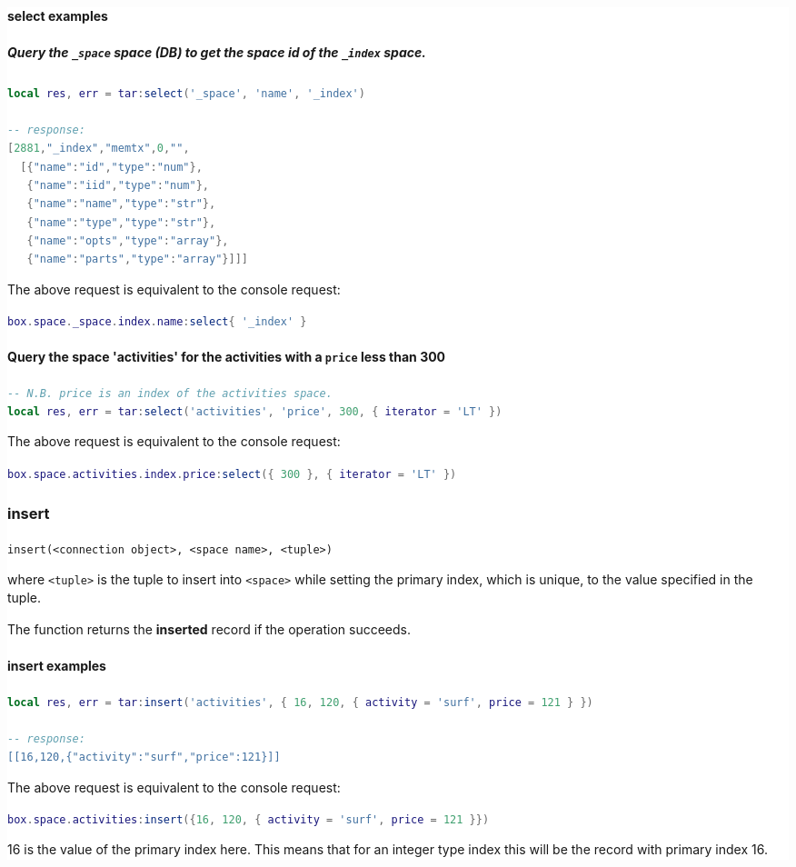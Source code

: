 #### select examples

##### Query the `_space` space (DB) to get the space id of the `_index` space.

```lua
local res, err = tar:select('_space', 'name', '_index')

-- response:
[2881,"_index","memtx",0,"",
  [{"name":"id","type":"num"},
   {"name":"iid","type":"num"},
   {"name":"name","type":"str"},
   {"name":"type","type":"str"},
   {"name":"opts","type":"array"},
   {"name":"parts","type":"array"}]]]
```
The above request is equivalent to the console request:

```lua
box.space._space.index.name:select{ '_index' }
```

#### Query the space 'activities' for the activities with a `price` less than 300 

```lua
-- N.B. price is an index of the activities space.
local res, err = tar:select('activities', 'price', 300, { iterator = 'LT' })
```
The above request is equivalent to the console request:

```lua
box.space.activities.index.price:select({ 300 }, { iterator = 'LT' }) 
```
### insert

    insert(<connection object>, <space name>, <tuple>)

where `<tuple>` is the tuple to insert into `<space>` while setting
the primary index, which is unique, to the value specified in the
tuple.

The function returns the **inserted** record if the operation succeeds.

#### insert examples

```lua
local res, err = tar:insert('activities', { 16, 120, { activity = 'surf', price = 121 } })

-- response: 
[[16,120,{"activity":"surf","price":121}]]
```
The above request is equivalent to the console request:

```lua
box.space.activities:insert({16, 120, { activity = 'surf', price = 121 }})
```
16 is the value of the primary index here. This means that for an
integer type index this will be the record with primary index 16.
